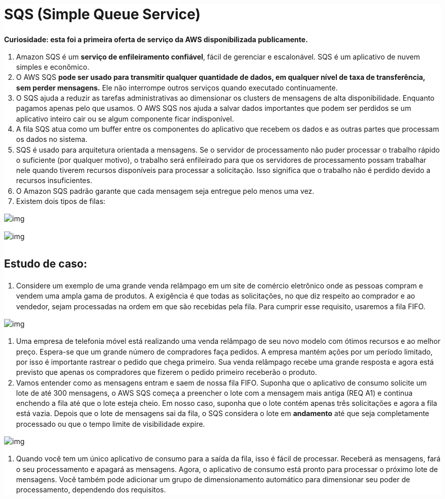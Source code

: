 # SQS (Simple Queue Service)

**Curiosidade: esta foi a primeira oferta de serviço da AWS disponibilizada publicamente.**

1. Amazon SQS é um **serviço de enfileiramento confiável**, fácil de gerenciar e escalonável. SQS é um aplicativo de nuvem simples e econômico.
2. O AWS SQS **pode ser usado para transmitir qualquer quantidade de dados, em qualquer nível de taxa de transferência, sem perder mensagens.** Ele não interrompe outros serviços quando executado continuamente.
3. O SQS ajuda a reduzir as tarefas administrativas ao dimensionar os clusters de mensagens de alta disponibilidade. Enquanto pagamos apenas pelo que usamos. O AWS SQS nos ajuda a salvar dados importantes que podem ser perdidos se um aplicativo inteiro cair ou se algum componente ficar indisponível. 
4. A fila SQS atua como um buffer entre os componentes do aplicativo que recebem os dados e as outras partes que processam os dados no sistema.
5. SQS é usado para arquitetura orientada a mensagens. Se o servidor de processamento não puder processar o trabalho rápido o suficiente (por qualquer motivo), o trabalho será enfileirado para que os servidores de processamento possam trabalhar nele quando tiverem recursos disponíveis para processar a solicitação. Isso significa que o trabalho não é perdido devido a recursos insuficientes.
6. O Amazon SQS padrão garante que cada mensagem seja entregue pelo menos uma vez.
7. Existem dois tipos de filas:

![img](https://play.whizlabs.com/frontend/web/media/2020/01/07/image16.png)

![img](https://play.whizlabs.com/frontend/web/media/2020/07/14/task_id_48_introduction_to_simple_queuing_service_(sqs).png)

## Estudo de caso:

1. Considere um exemplo de uma grande venda relâmpago em um site de comércio eletrônico onde as pessoas compram e vendem uma ampla gama de produtos. A exigência é que todas as solicitações, no que diz respeito ao comprador e ao vendedor, sejam processadas na ordem em que são recebidas pela fila. Para cumprir esse requisito, usaremos a fila FIFO.

![img](https://play.whizlabs.com/frontend/web/media/2020/01/07/image13.png)

1. Uma empresa de telefonia móvel está realizando uma venda relâmpago de seu novo modelo com ótimos recursos e ao melhor preço. Espera-se que um grande número de compradores faça pedidos. A empresa mantém ações por um período limitado, por isso é importante rastrear o pedido que chega primeiro. Sua venda relâmpago recebe uma grande resposta e agora está previsto que apenas os compradores que fizerem o pedido primeiro receberão o produto.
2. Vamos entender como as mensagens entram e saem de nossa fila FIFO. Suponha que o aplicativo de consumo solicite um lote de até 300 mensagens, o AWS SQS começa a preencher o lote com a mensagem mais antiga (REQ A1) e continua enchendo a fila até que o lote esteja cheio. Em nosso caso, suponha que o lote contém apenas três solicitações e agora a fila está vazia. Depois que o lote de mensagens sai da fila, o SQS considera o lote em **andamento** até que seja completamente processado ou que o tempo limite de visibilidade expire.

![img](https://play.whizlabs.com/frontend/web/media/2020/01/07/image4.png)

1.  Quando você tem um único aplicativo de consumo para a saída da fila, isso é fácil de processar. Receberá as mensagens, fará o seu processamento e apagará as mensagens. Agora, o aplicativo de consumo está pronto para processar o próximo lote de mensagens. Você também pode adicionar um grupo de dimensionamento automático para dimensionar seu poder de processamento, dependendo dos requisitos.
